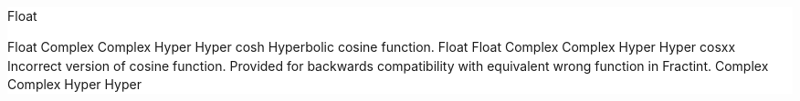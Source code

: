 Float
</td>
<td valign="top" align="left" rowspan="1">
Float</td>
</tr>
<tr>
<td valign="top" align="left" rowspan="1">
Complex
</td>
<td valign="top" align="left" rowspan="1">
Complex</td>
</tr>
<tr>
<td valign="top" align="left" rowspan="1">
Hyper
</td>
<td valign="top" align="left" rowspan="1">
Hyper</td>
</tr>
<tr>
<td valign="top" align="left" rowspan="3">
cosh</td>
<td valign="top" align="left" rowspan="3">
Hyperbolic cosine function.
</td>
<td valign="top" align="left" rowspan="1">
Float
</td>
<td valign="top" align="left" rowspan="1">
Float</td>
</tr>
<tr>
<td valign="top" align="left" rowspan="1">
Complex
</td>
<td valign="top" align="left" rowspan="1">
Complex</td>
</tr>
<tr>
<td valign="top" align="left" rowspan="1">
Hyper
</td>
<td valign="top" align="left" rowspan="1">
Hyper</td>
</tr>
<tr>
<td valign="top" align="left" rowspan="2">
cosxx</td>
<td valign="top" align="left" rowspan="2">
Incorrect version of cosine function. Provided for backwards
      compatibility with equivalent wrong function in Fractint.
</td>
<td valign="top" align="left" rowspan="1">
Complex
</td>
<td valign="top" align="left" rowspan="1">
Complex</td>
</tr>
<tr>
<td valign="top" align="left" rowspan="1">
Hyper
</td>
<td valign="top" align="left" rowspan="1">
Hyper</td>